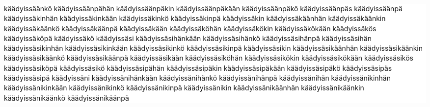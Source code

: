 käädyissäänkö
käädyissäänpähän
käädyissäänpäkin
käädyissäänpäkään
käädyissäänpäkö
käädyissäänpäs
käädyissäänpä
käädyissäkinhän
käädyissäkinkään
käädyissäkinkö
käädyissäkinpä
käädyissäkin
käädyissäkäänhän
käädyissäkäänkin
käädyissäkäänkö
käädyissäkäänpä
käädyissäkään
käädyissäköhän
käädyissäkökin
käädyissäkökään
käädyissäkös
käädyissäköpä
käädyissäkö
käädyissäsi
käädyissäsihänkään
käädyissäsihänkö
käädyissäsihänpä
käädyissäsihän
käädyissäsikinhän
käädyissäsikinkään
käädyissäsikinkö
käädyissäsikinpä
käädyissäsikin
käädyissäsikäänhän
käädyissäsikäänkin
käädyissäsikäänkö
käädyissäsikäänpä
käädyissäsikään
käädyissäsiköhän
käädyissäsikökin
käädyissäsikökään
käädyissäsikös
käädyissäsiköpä
käädyissäsikö
käädyissäsipähän
käädyissäsipäkin
käädyissäsipäkään
käädyissäsipäkö
käädyissäsipäs
käädyissäsipä
käädyissäni
käädyissänihänkään
käädyissänihänkö
käädyissänihänpä
käädyissänihän
käädyissänikinhän
käädyissänikinkään
käädyissänikinkö
käädyissänikinpä
käädyissänikin
käädyissänikäänhän
käädyissänikäänkin
käädyissänikäänkö
käädyissänikäänpä